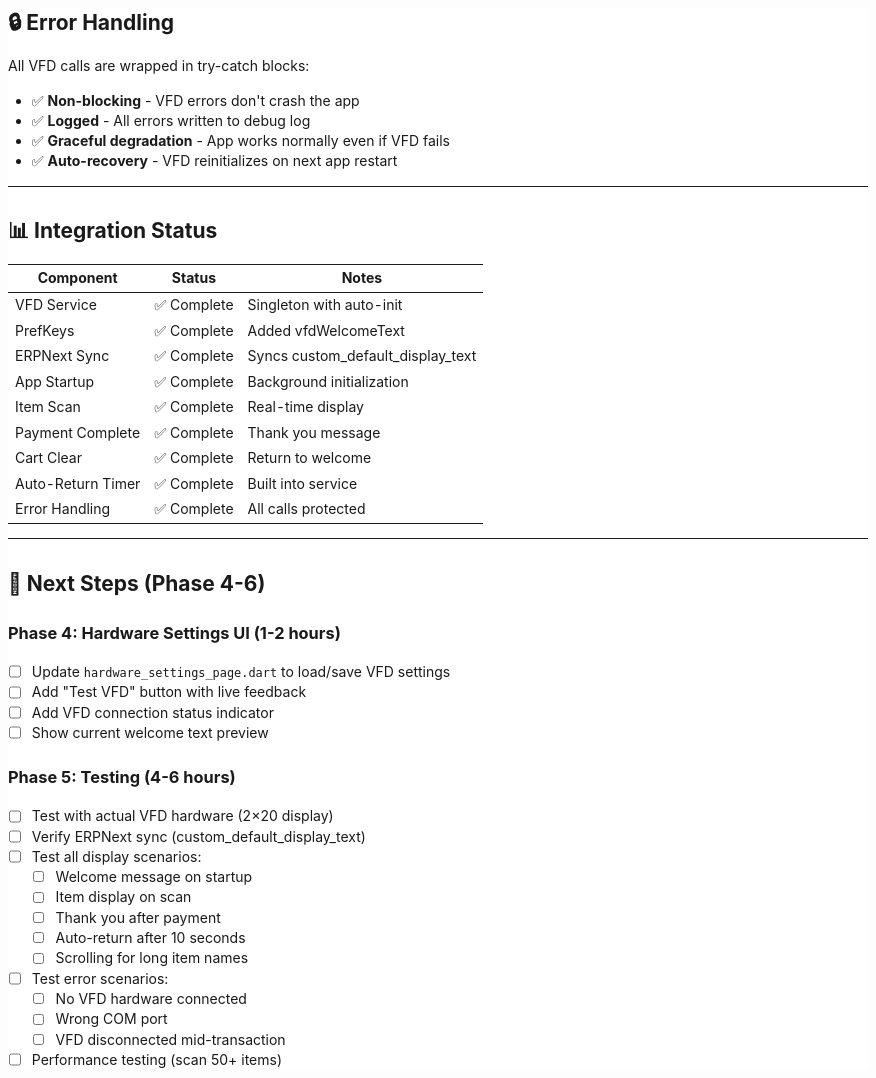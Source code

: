 
## 🔒 Error Handling

All VFD calls are wrapped in try-catch blocks:
- ✅ **Non-blocking** - VFD errors don't crash the app
- ✅ **Logged** - All errors written to debug log
- ✅ **Graceful degradation** - App works normally even if VFD fails
- ✅ **Auto-recovery** - VFD reinitializes on next app restart

---

## 📊 Integration Status

| Component | Status | Notes |
|-----------|--------|-------|
| VFD Service | ✅ Complete | Singleton with auto-init |
| PrefKeys | ✅ Complete | Added vfdWelcomeText |
| ERPNext Sync | ✅ Complete | Syncs custom_default_display_text |
| App Startup | ✅ Complete | Background initialization |
| Item Scan | ✅ Complete | Real-time display |
| Payment Complete | ✅ Complete | Thank you message |
| Cart Clear | ✅ Complete | Return to welcome |
| Auto-Return Timer | ✅ Complete | Built into service |
| Error Handling | ✅ Complete | All calls protected |

---

## 🚀 Next Steps (Phase 4-6)

### **Phase 4: Hardware Settings UI** (1-2 hours)
- [ ] Update `hardware_settings_page.dart` to load/save VFD settings
- [ ] Add "Test VFD" button with live feedback
- [ ] Add VFD connection status indicator
- [ ] Show current welcome text preview

### **Phase 5: Testing** (4-6 hours)
- [ ] Test with actual VFD hardware (2×20 display)
- [ ] Verify ERPNext sync (custom_default_display_text)
- [ ] Test all display scenarios:
  - [ ] Welcome message on startup
  - [ ] Item display on scan
  - [ ] Thank you after payment
  - [ ] Auto-return after 10 seconds
  - [ ] Scrolling for long item names
- [ ] Test error scenarios:
  - [ ] No VFD hardware connected
  - [ ] Wrong COM port
  - [ ] VFD disconnected mid-transaction
- [ ] Performance testing (scan 50+ items)
